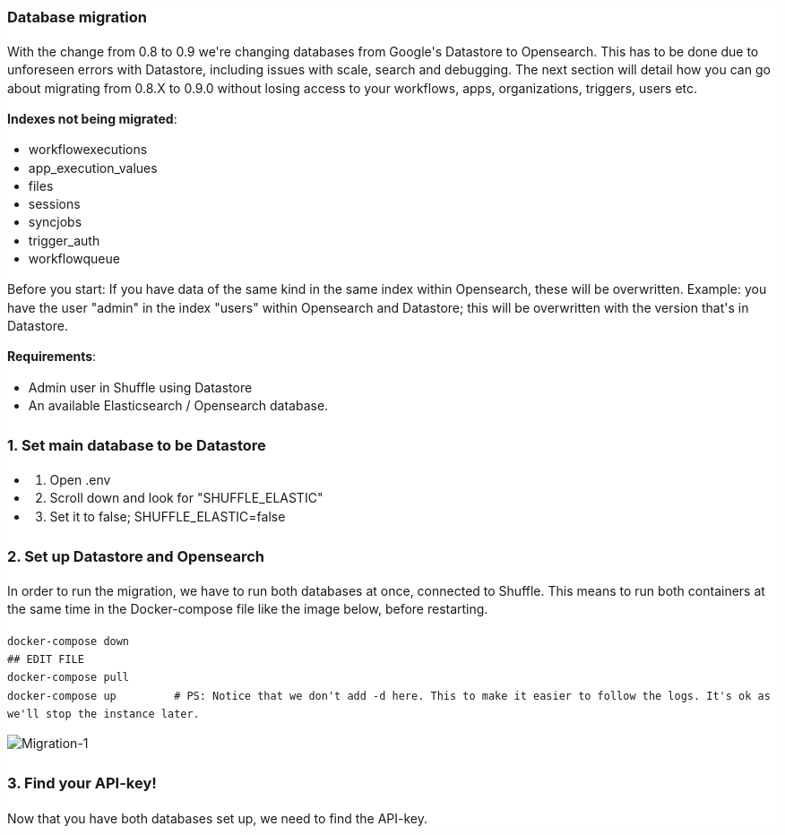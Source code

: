 ### Database migration

With the change from 0.8 to 0.9 we're changing databases from Google's Datastore to Opensearch. This has to be done due to unforeseen errors with Datastore, including issues with scale, search and debugging. The next section will detail how you can go about migrating from 0.8.X to 0.9.0 without losing access to your workflows, apps, organizations, triggers, users etc.

**Indexes not being migrated**:

- workflowexecutions
- app_execution_values
- files
- sessions
- syncjobs
- trigger_auth
- workflowqueue
  

Before you start:
If you have data of the same kind in the same index within Opensearch, these will be overwritten.
Example: you have the user "admin" in the index "users" within Opensearch and Datastore; this will be overwritten with the version that's in Datastore.

**Requirements**:

- Admin user in Shuffle using Datastore
- An available Elasticsearch / Opensearch database.

### 1. Set main database to be Datastore

- 1. Open .env

- 2. Scroll down and look for "SHUFFLE_ELASTIC"

- 3. Set it to false; SHUFFLE_ELASTIC=false
     

### 2. Set up Datastore and Opensearch

In order to run the migration, we have to run both databases at once, connected to Shuffle. This means to run both containers at the same time in the Docker-compose file like the image below, before restarting.

```
docker-compose down
## EDIT FILE
docker-compose pull
docker-compose up         # PS: Notice that we don't add -d here. This to make it easier to follow the logs. It's ok as we'll stop the instance later.
```

![Migration-1](https://github.com/shuffle/shuffle-docs/blob/master/assets/migration-1.png?raw=true)

### 3. Find your API-key!

Now that you have both databases set up, we need to find the API-key.
